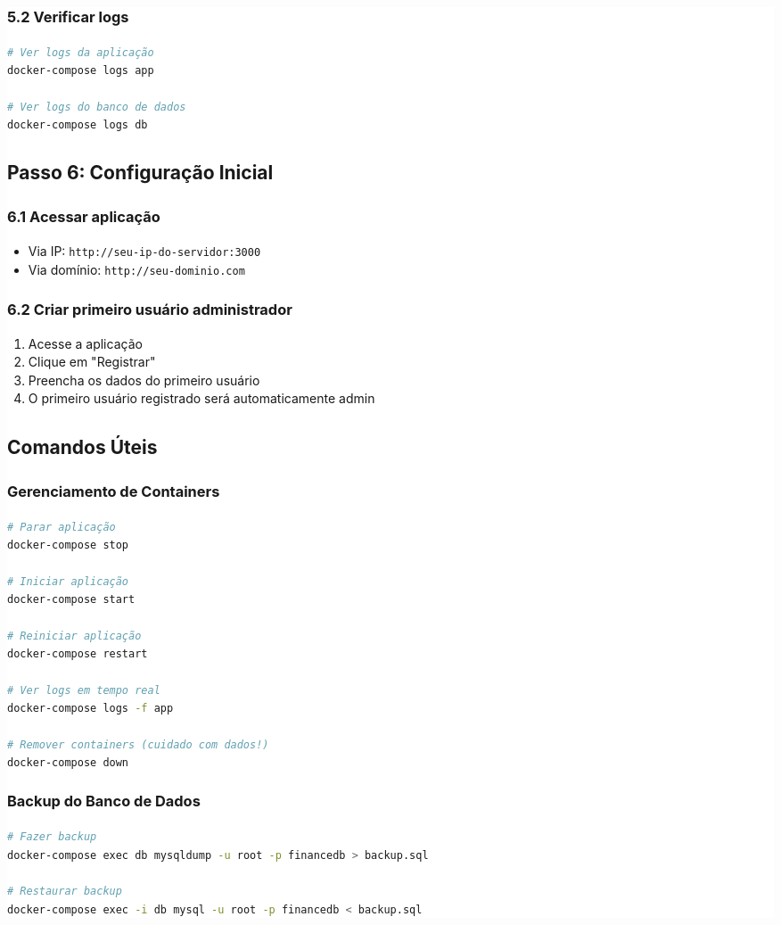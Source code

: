 ### 5.2 Verificar logs
```bash
# Ver logs da aplicação
docker-compose logs app

# Ver logs do banco de dados
docker-compose logs db
```

## Passo 6: Configuração Inicial

### 6.1 Acessar aplicação
- Via IP: `http://seu-ip-do-servidor:3000`
- Via domínio: `http://seu-dominio.com`

### 6.2 Criar primeiro usuário administrador
1. Acesse a aplicação
2. Clique em "Registrar"
3. Preencha os dados do primeiro usuário
4. O primeiro usuário registrado será automaticamente admin

## Comandos Úteis

### Gerenciamento de Containers
```bash
# Parar aplicação
docker-compose stop

# Iniciar aplicação
docker-compose start

# Reiniciar aplicação
docker-compose restart

# Ver logs em tempo real
docker-compose logs -f app

# Remover containers (cuidado com dados!)
docker-compose down
```

### Backup do Banco de Dados
```bash
# Fazer backup
docker-compose exec db mysqldump -u root -p financedb > backup.sql

# Restaurar backup
docker-compose exec -i db mysql -u root -p financedb < backup.sql
```
